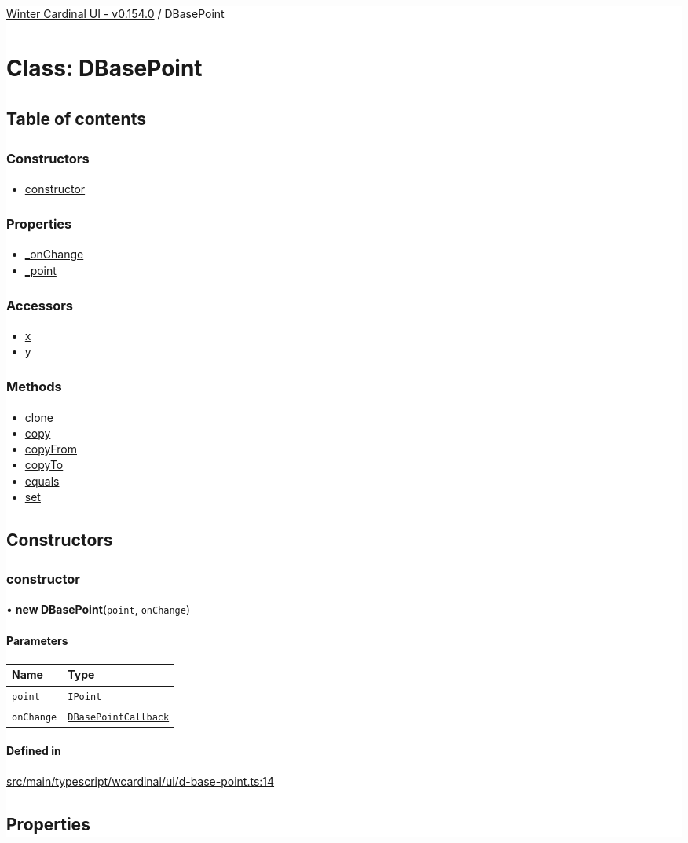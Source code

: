 [Winter Cardinal UI - v0.154.0](../index.md) / DBasePoint

# Class: DBasePoint

## Table of contents

### Constructors

- [constructor](DBasePoint.md#constructor)

### Properties

- [\_onChange](DBasePoint.md#_onchange)
- [\_point](DBasePoint.md#_point)

### Accessors

- [x](DBasePoint.md#x)
- [y](DBasePoint.md#y)

### Methods

- [clone](DBasePoint.md#clone)
- [copy](DBasePoint.md#copy)
- [copyFrom](DBasePoint.md#copyfrom)
- [copyTo](DBasePoint.md#copyto)
- [equals](DBasePoint.md#equals)
- [set](DBasePoint.md#set)

## Constructors

### constructor

• **new DBasePoint**(`point`, `onChange`)

#### Parameters

| Name | Type |
| :------ | :------ |
| `point` | `IPoint` |
| `onChange` | [`DBasePointCallback`](../index.md#dbasepointcallback) |

#### Defined in

[src/main/typescript/wcardinal/ui/d-base-point.ts:14](https://github.com/winter-cardinal/winter-cardinal-ui/blob/v0.154.0/src/main/typescript/wcardinal/ui/d-base-point.ts#L14)

## Properties
